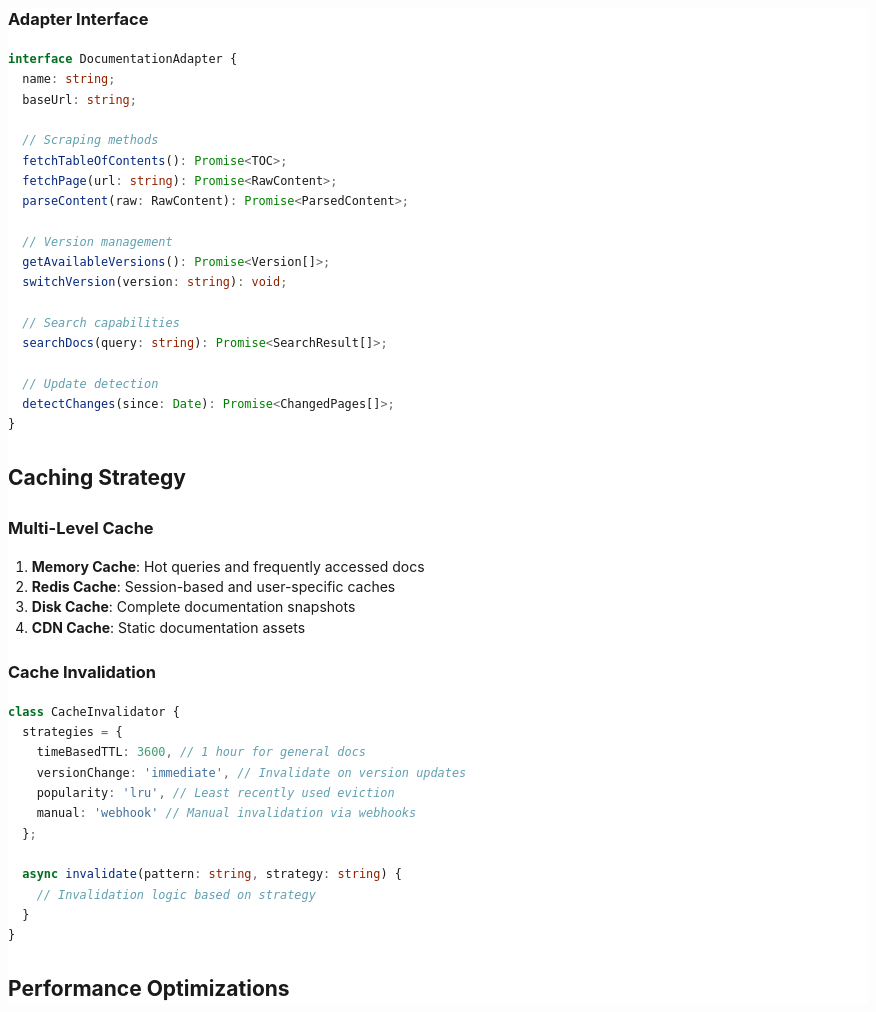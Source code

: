 ### Adapter Interface

```typescript
interface DocumentationAdapter {
  name: string;
  baseUrl: string;
  
  // Scraping methods
  fetchTableOfContents(): Promise<TOC>;
  fetchPage(url: string): Promise<RawContent>;
  parseContent(raw: RawContent): Promise<ParsedContent>;
  
  // Version management
  getAvailableVersions(): Promise<Version[]>;
  switchVersion(version: string): void;
  
  // Search capabilities
  searchDocs(query: string): Promise<SearchResult[]>;
  
  // Update detection
  detectChanges(since: Date): Promise<ChangedPages[]>;
}
```

## Caching Strategy

### Multi-Level Cache

1. **Memory Cache**: Hot queries and frequently accessed docs
2. **Redis Cache**: Session-based and user-specific caches
3. **Disk Cache**: Complete documentation snapshots
4. **CDN Cache**: Static documentation assets

### Cache Invalidation

```typescript
class CacheInvalidator {
  strategies = {
    timeBasedTTL: 3600, // 1 hour for general docs
    versionChange: 'immediate', // Invalidate on version updates
    popularity: 'lru', // Least recently used eviction
    manual: 'webhook' // Manual invalidation via webhooks
  };
  
  async invalidate(pattern: string, strategy: string) {
    // Invalidation logic based on strategy
  }
}
```

## Performance Optimizations
